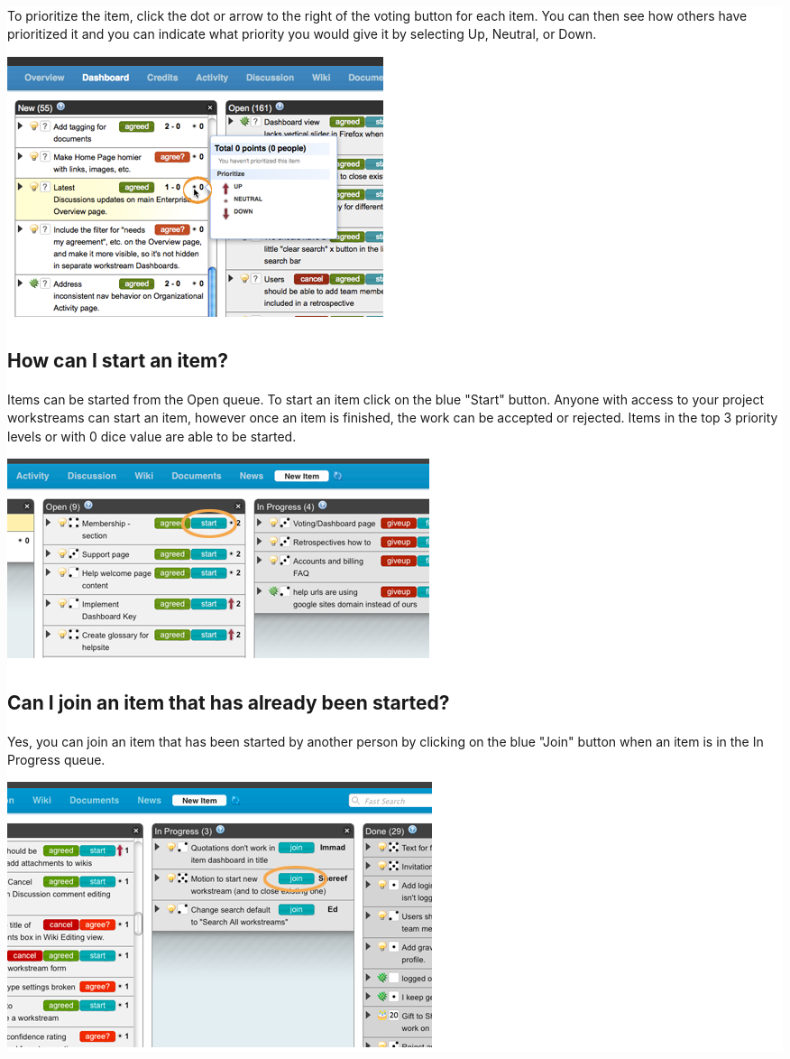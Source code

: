 To prioritize the item, click the dot or arrow to the right of the voting button for each item. You can then see how others have prioritized it and you can indicate what priority you would give it by selecting Up, Neutral, or Down.

![](/images/priority1.png)

How can I start an item?
------------------------

Items can be started from the Open queue. To start an item click on the blue "Start" button. Anyone with access to your project workstreams can start an item, however once an item is finished, the work can be accepted or rejected. Items in the top 3 priority levels or with 0 dice value are able to be started.

![](/images/start-f.png)

Can I join an item that has already been started?
-------------------------------------------------

Yes, you can join an item that has been started by another person by clicking on the blue "Join" button when an item is in the In Progress queue.

![](/images/join-f.png)
